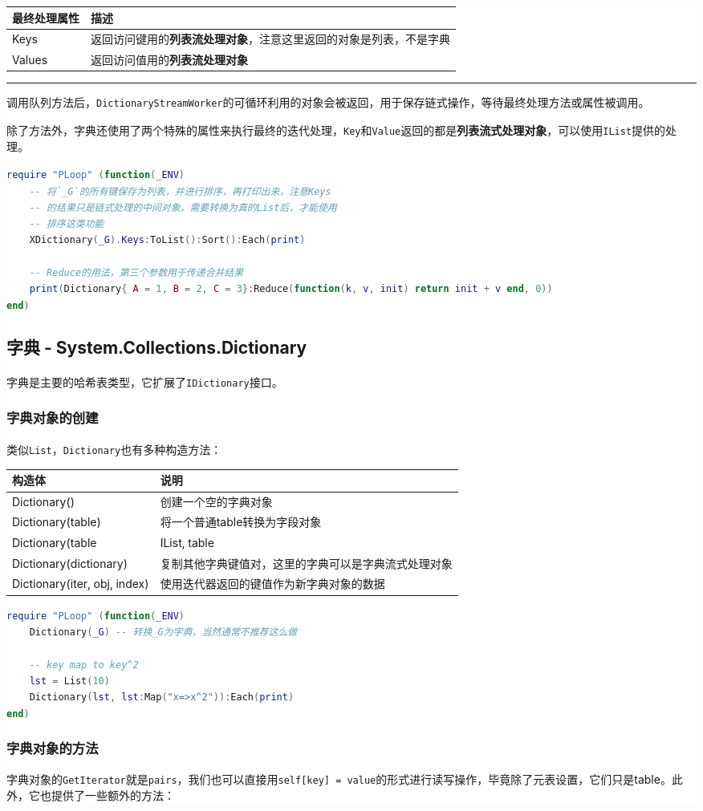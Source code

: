最终处理属性                              |描述
:----------------------------------------|:--------------------------------
Keys                                     |返回访问键用的**列表流处理对象**，注意这里返回的对象是列表，不是字典
Values                                   |返回访问值用的**列表流处理对象**
---------------------------------------------------------------------------

调用队列方法后，`DictionaryStreamWorker`的可循环利用的对象会被返回，用于保存链式操作，等待最终处理方法或属性被调用。

除了方法外，字典还使用了两个特殊的属性来执行最终的迭代处理，`Key`和`Value`返回的都是**列表流式处理对象**，可以使用`IList`提供的处理。

```lua
require "PLoop" (function(_ENV)
	-- 将`_G`的所有键保存为列表，并进行排序，再打印出来，注意Keys
	-- 的结果只是链式处理的中间对象，需要转换为真的List后，才能使用
	-- 排序这类功能
	XDictionary(_G).Keys:ToList():Sort():Each(print)

	-- Reduce的用法，第三个参数用于传递合并结果
	print(Dictionary{ A = 1, B = 2, C = 3}:Reduce(function(k, v, init) return init + v end, 0))
end)
```


## 字典 - System.Collections.Dictionary

字典是主要的哈希表类型，它扩展了`IDictionary`接口。


### 字典对象的创建

类似`List`，`Dictionary`也有多种构造方法：

构造体                               |说明
:------------------------------------|:--------------------------------
Dictionary()                         |创建一个空的字典对象
Dictionary(table)                    |将一个普通table转换为字段对象
Dictionary(table|IList, table|IList) |从第一个表中依次读取值作为键(普通表使用ipairs)，从第二个表中依次读取值作为值(普通表使用ipairs)，形成键值对作为新字典对象的内容
Dictionary(dictionary)               |复制其他字典键值对，这里的字典可以是字典流式处理对象
Dictionary(iter, obj, index)         |使用迭代器返回的键值作为新字典对象的数据

```lua
require "PLoop" (function(_ENV)
	Dictionary(_G) -- 转换_G为字典，当然通常不推荐这么做

	-- key map to key^2
	lst = List(10)
	Dictionary(lst, lst:Map("x=>x^2")):Each(print)
end)
```


### 字典对象的方法

字典对象的`GetIterator`就是`pairs`，我们也可以直接用`self[key] = value`的形式进行读写操作，毕竟除了元表设置，它们只是table。此外，它也提供了一些额外的方法：
